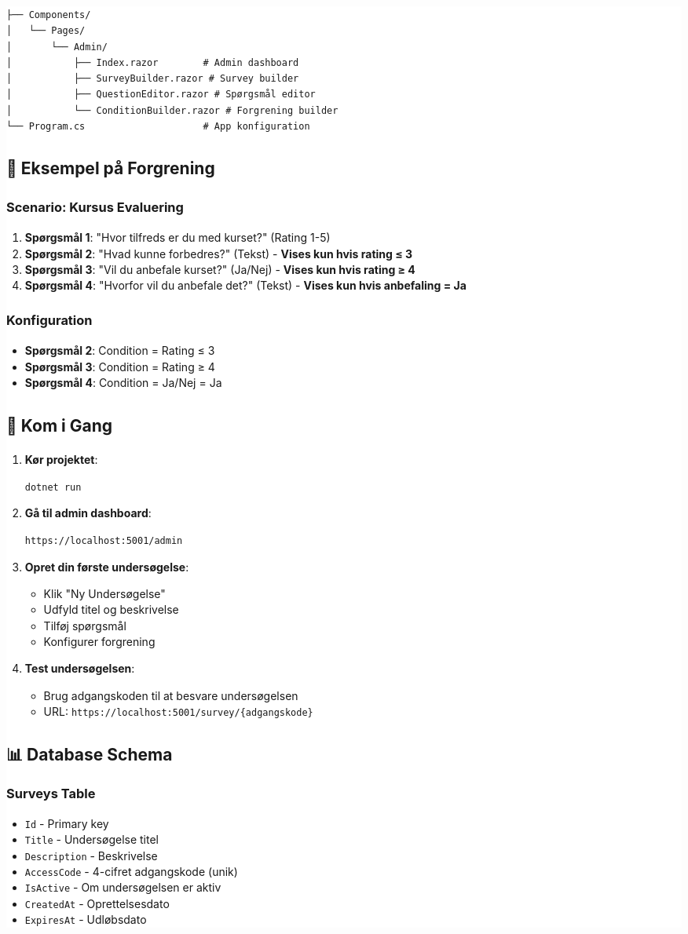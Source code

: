 ```
├── Components/
│   └── Pages/
│       └── Admin/
│           ├── Index.razor        # Admin dashboard
│           ├── SurveyBuilder.razor # Survey builder
│           ├── QuestionEditor.razor # Spørgsmål editor
│           └── ConditionBuilder.razor # Forgrening builder
└── Program.cs                     # App konfiguration
```

## 🎯 Eksempel på Forgrening

### Scenario: Kursus Evaluering
1. **Spørgsmål 1**: "Hvor tilfreds er du med kurset?" (Rating 1-5)
2. **Spørgsmål 2**: "Hvad kunne forbedres?" (Tekst) - **Vises kun hvis rating ≤ 3**
3. **Spørgsmål 3**: "Vil du anbefale kurset?" (Ja/Nej) - **Vises kun hvis rating ≥ 4**
4. **Spørgsmål 4**: "Hvorfor vil du anbefale det?" (Tekst) - **Vises kun hvis anbefaling = Ja**

### Konfiguration
- **Spørgsmål 2**: Condition = Rating ≤ 3
- **Spørgsmål 3**: Condition = Rating ≥ 4  
- **Spørgsmål 4**: Condition = Ja/Nej = Ja

## 🚀 Kom i Gang

1. **Kør projektet**:
   ```bash
   dotnet run
   ```

2. **Gå til admin dashboard**:
   ```
   https://localhost:5001/admin
   ```

3. **Opret din første undersøgelse**:
   - Klik "Ny Undersøgelse"
   - Udfyld titel og beskrivelse
   - Tilføj spørgsmål
   - Konfigurer forgrening

4. **Test undersøgelsen**:
   - Brug adgangskoden til at besvare undersøgelsen
   - URL: `https://localhost:5001/survey/{adgangskode}`

## 📊 Database Schema

### Surveys Table
- `Id` - Primary key
- `Title` - Undersøgelse titel
- `Description` - Beskrivelse
- `AccessCode` - 4-cifret adgangskode (unik)
- `IsActive` - Om undersøgelsen er aktiv
- `CreatedAt` - Oprettelsesdato
- `ExpiresAt` - Udløbsdato
